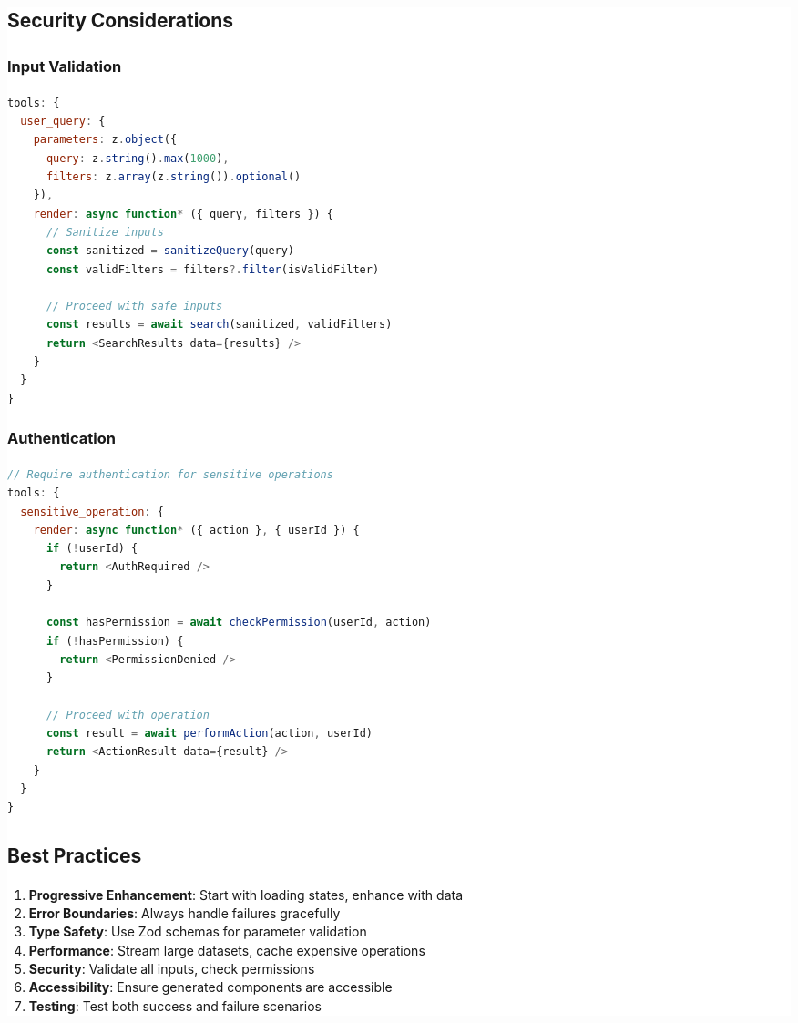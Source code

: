 
## Security Considerations

### Input Validation
```javascript
tools: {
  user_query: {
    parameters: z.object({
      query: z.string().max(1000),
      filters: z.array(z.string()).optional()
    }),
    render: async function* ({ query, filters }) {
      // Sanitize inputs
      const sanitized = sanitizeQuery(query)
      const validFilters = filters?.filter(isValidFilter)
      
      // Proceed with safe inputs
      const results = await search(sanitized, validFilters)
      return <SearchResults data={results} />
    }
  }
}
```

### Authentication
```javascript
// Require authentication for sensitive operations
tools: {
  sensitive_operation: {
    render: async function* ({ action }, { userId }) {
      if (!userId) {
        return <AuthRequired />
      }
      
      const hasPermission = await checkPermission(userId, action)
      if (!hasPermission) {
        return <PermissionDenied />
      }
      
      // Proceed with operation
      const result = await performAction(action, userId)
      return <ActionResult data={result} />
    }
  }
}
```

## Best Practices

1. **Progressive Enhancement**: Start with loading states, enhance with data
2. **Error Boundaries**: Always handle failures gracefully
3. **Type Safety**: Use Zod schemas for parameter validation
4. **Performance**: Stream large datasets, cache expensive operations
5. **Security**: Validate all inputs, check permissions
6. **Accessibility**: Ensure generated components are accessible
7. **Testing**: Test both success and failure scenarios
